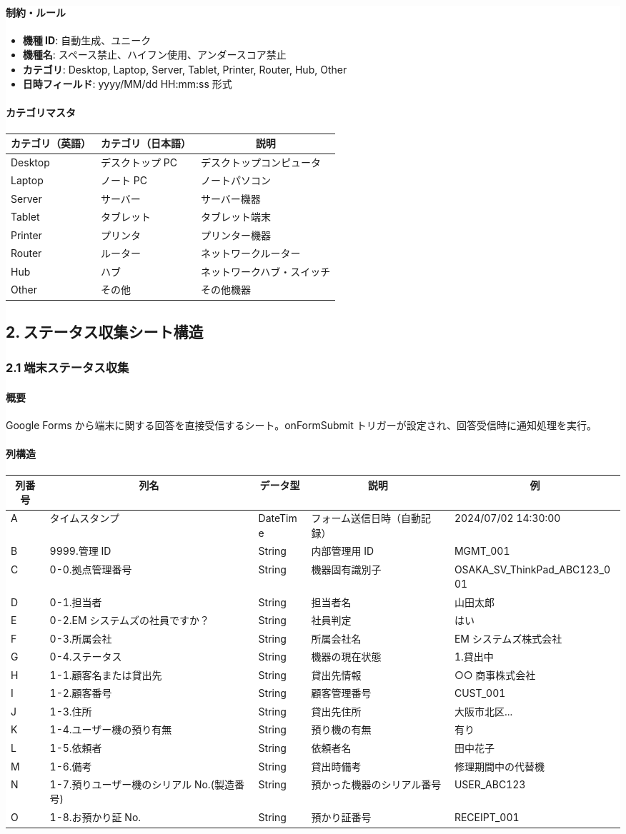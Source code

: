 
#### 制約・ルール

- **機種 ID**: 自動生成、ユニーク
- **機種名**: スペース禁止、ハイフン使用、アンダースコア禁止
- **カテゴリ**: Desktop, Laptop, Server, Tablet, Printer, Router, Hub, Other
- **日時フィールド**: yyyy/MM/dd HH:mm:ss 形式

#### カテゴリマスタ

| カテゴリ（英語） | カテゴリ（日本語） | 説明                       |
| ---------------- | ------------------ | -------------------------- |
| Desktop          | デスクトップ PC    | デスクトップコンピュータ   |
| Laptop           | ノート PC          | ノートパソコン             |
| Server           | サーバー           | サーバー機器               |
| Tablet           | タブレット         | タブレット端末             |
| Printer          | プリンタ           | プリンター機器             |
| Router           | ルーター           | ネットワークルーター       |
| Hub              | ハブ               | ネットワークハブ・スイッチ |
| Other            | その他             | その他機器                 |

## 2. ステータス収集シート構造

### 2.1 端末ステータス収集

#### 概要

Google Forms から端末に関する回答を直接受信するシート。onFormSubmit トリガーが設定され、回答受信時に通知処理を実行。

#### 列構造

| 列番号 | 列名                                       | データ型 | 説明                         | 例                           |
| ------ | ------------------------------------------ | -------- | ---------------------------- | ---------------------------- |
| A      | タイムスタンプ                             | DateTime | フォーム送信日時（自動記録） | 2024/07/02 14:30:00          |
| B      | 9999.管理 ID                               | String   | 内部管理用 ID                | MGMT_001                     |
| C      | 0-0.拠点管理番号                           | String   | 機器固有識別子               | OSAKA_SV_ThinkPad_ABC123_001 |
| D      | 0-1.担当者                                 | String   | 担当者名                     | 山田太郎                     |
| E      | 0-2.EM システムズの社員ですか？            | String   | 社員判定                     | はい                         |
| F      | 0-3.所属会社                               | String   | 所属会社名                   | EM システムズ株式会社        |
| G      | 0-4.ステータス                             | String   | 機器の現在状態               | 1.貸出中                     |
| H      | 1-1.顧客名または貸出先                     | String   | 貸出先情報                   | ○○ 商事株式会社              |
| I      | 1-2.顧客番号                               | String   | 顧客管理番号                 | CUST_001                     |
| J      | 1-3.住所                                   | String   | 貸出先住所                   | 大阪市北区...                |
| K      | 1-4.ユーザー機の預り有無                   | String   | 預り機の有無                 | 有り                         |
| L      | 1-5.依頼者                                 | String   | 依頼者名                     | 田中花子                     |
| M      | 1-6.備考                                   | String   | 貸出時備考                   | 修理期間中の代替機           |
| N      | 1-7.預りユーザー機のシリアル No.(製造番号) | String   | 預かった機器のシリアル番号   | USER_ABC123                  |
| O      | 1-8.お預かり証 No.                         | String   | 預かり証番号                 | RECEIPT_001                  |